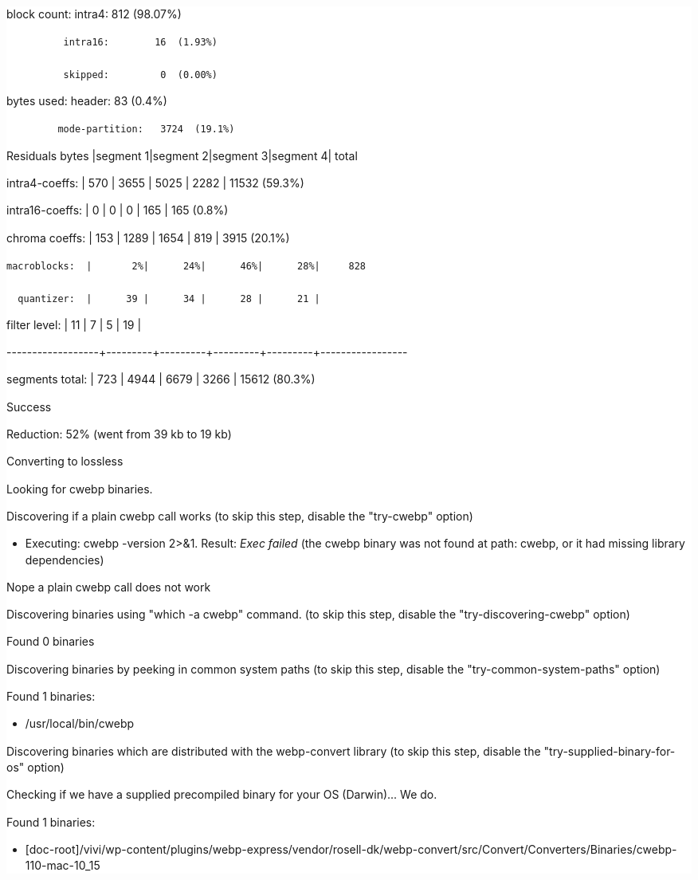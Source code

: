 block count:  intra4:        812  (98.07%)

              intra16:        16  (1.93%)

              skipped:         0  (0.00%)

bytes used:  header:             83  (0.4%)

             mode-partition:   3724  (19.1%)

 Residuals bytes  |segment 1|segment 2|segment 3|segment 4|  total

  intra4-coeffs:  |     570 |    3655 |    5025 |    2282 |   11532  (59.3%)

 intra16-coeffs:  |       0 |       0 |       0 |     165 |     165  (0.8%)

  chroma coeffs:  |     153 |    1289 |    1654 |     819 |    3915  (20.1%)

    macroblocks:  |       2%|      24%|      46%|      28%|     828

      quantizer:  |      39 |      34 |      28 |      21 |

   filter level:  |      11 |       7 |       5 |      19 |

------------------+---------+---------+---------+---------+-----------------

 segments total:  |     723 |    4944 |    6679 |    3266 |   15612  (80.3%)


Success

Reduction: 52% (went from 39 kb to 19 kb)


Converting to lossless

Looking for cwebp binaries.

Discovering if a plain cwebp call works (to skip this step, disable the "try-cwebp" option)

- Executing: cwebp -version 2>&1. Result: *Exec failed* (the cwebp binary was not found at path: cwebp, or it had missing library dependencies)

Nope a plain cwebp call does not work

Discovering binaries using "which -a cwebp" command. (to skip this step, disable the "try-discovering-cwebp" option)

Found 0 binaries

Discovering binaries by peeking in common system paths (to skip this step, disable the "try-common-system-paths" option)

Found 1 binaries: 

- /usr/local/bin/cwebp

Discovering binaries which are distributed with the webp-convert library (to skip this step, disable the "try-supplied-binary-for-os" option)

Checking if we have a supplied precompiled binary for your OS (Darwin)... We do.

Found 1 binaries: 

- [doc-root]/vivi/wp-content/plugins/webp-express/vendor/rosell-dk/webp-convert/src/Convert/Converters/Binaries/cwebp-110-mac-10_15
